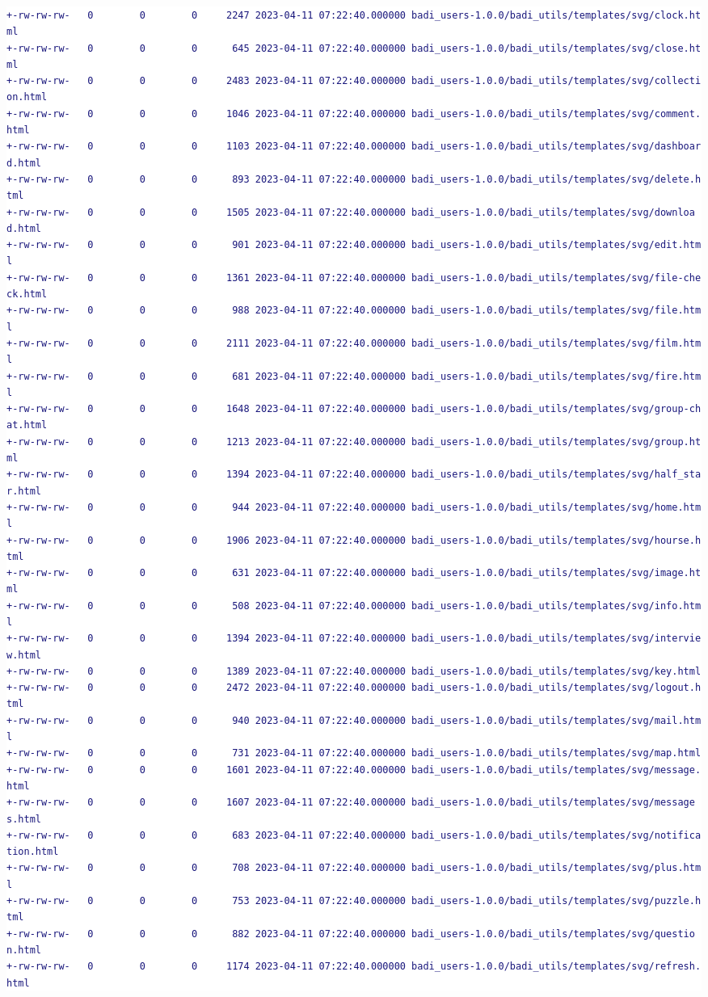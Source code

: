 ```diff
+-rw-rw-rw-   0        0        0     2247 2023-04-11 07:22:40.000000 badi_users-1.0.0/badi_utils/templates/svg/clock.html
+-rw-rw-rw-   0        0        0      645 2023-04-11 07:22:40.000000 badi_users-1.0.0/badi_utils/templates/svg/close.html
+-rw-rw-rw-   0        0        0     2483 2023-04-11 07:22:40.000000 badi_users-1.0.0/badi_utils/templates/svg/collection.html
+-rw-rw-rw-   0        0        0     1046 2023-04-11 07:22:40.000000 badi_users-1.0.0/badi_utils/templates/svg/comment.html
+-rw-rw-rw-   0        0        0     1103 2023-04-11 07:22:40.000000 badi_users-1.0.0/badi_utils/templates/svg/dashboard.html
+-rw-rw-rw-   0        0        0      893 2023-04-11 07:22:40.000000 badi_users-1.0.0/badi_utils/templates/svg/delete.html
+-rw-rw-rw-   0        0        0     1505 2023-04-11 07:22:40.000000 badi_users-1.0.0/badi_utils/templates/svg/download.html
+-rw-rw-rw-   0        0        0      901 2023-04-11 07:22:40.000000 badi_users-1.0.0/badi_utils/templates/svg/edit.html
+-rw-rw-rw-   0        0        0     1361 2023-04-11 07:22:40.000000 badi_users-1.0.0/badi_utils/templates/svg/file-check.html
+-rw-rw-rw-   0        0        0      988 2023-04-11 07:22:40.000000 badi_users-1.0.0/badi_utils/templates/svg/file.html
+-rw-rw-rw-   0        0        0     2111 2023-04-11 07:22:40.000000 badi_users-1.0.0/badi_utils/templates/svg/film.html
+-rw-rw-rw-   0        0        0      681 2023-04-11 07:22:40.000000 badi_users-1.0.0/badi_utils/templates/svg/fire.html
+-rw-rw-rw-   0        0        0     1648 2023-04-11 07:22:40.000000 badi_users-1.0.0/badi_utils/templates/svg/group-chat.html
+-rw-rw-rw-   0        0        0     1213 2023-04-11 07:22:40.000000 badi_users-1.0.0/badi_utils/templates/svg/group.html
+-rw-rw-rw-   0        0        0     1394 2023-04-11 07:22:40.000000 badi_users-1.0.0/badi_utils/templates/svg/half_star.html
+-rw-rw-rw-   0        0        0      944 2023-04-11 07:22:40.000000 badi_users-1.0.0/badi_utils/templates/svg/home.html
+-rw-rw-rw-   0        0        0     1906 2023-04-11 07:22:40.000000 badi_users-1.0.0/badi_utils/templates/svg/hourse.html
+-rw-rw-rw-   0        0        0      631 2023-04-11 07:22:40.000000 badi_users-1.0.0/badi_utils/templates/svg/image.html
+-rw-rw-rw-   0        0        0      508 2023-04-11 07:22:40.000000 badi_users-1.0.0/badi_utils/templates/svg/info.html
+-rw-rw-rw-   0        0        0     1394 2023-04-11 07:22:40.000000 badi_users-1.0.0/badi_utils/templates/svg/interview.html
+-rw-rw-rw-   0        0        0     1389 2023-04-11 07:22:40.000000 badi_users-1.0.0/badi_utils/templates/svg/key.html
+-rw-rw-rw-   0        0        0     2472 2023-04-11 07:22:40.000000 badi_users-1.0.0/badi_utils/templates/svg/logout.html
+-rw-rw-rw-   0        0        0      940 2023-04-11 07:22:40.000000 badi_users-1.0.0/badi_utils/templates/svg/mail.html
+-rw-rw-rw-   0        0        0      731 2023-04-11 07:22:40.000000 badi_users-1.0.0/badi_utils/templates/svg/map.html
+-rw-rw-rw-   0        0        0     1601 2023-04-11 07:22:40.000000 badi_users-1.0.0/badi_utils/templates/svg/message.html
+-rw-rw-rw-   0        0        0     1607 2023-04-11 07:22:40.000000 badi_users-1.0.0/badi_utils/templates/svg/messages.html
+-rw-rw-rw-   0        0        0      683 2023-04-11 07:22:40.000000 badi_users-1.0.0/badi_utils/templates/svg/notification.html
+-rw-rw-rw-   0        0        0      708 2023-04-11 07:22:40.000000 badi_users-1.0.0/badi_utils/templates/svg/plus.html
+-rw-rw-rw-   0        0        0      753 2023-04-11 07:22:40.000000 badi_users-1.0.0/badi_utils/templates/svg/puzzle.html
+-rw-rw-rw-   0        0        0      882 2023-04-11 07:22:40.000000 badi_users-1.0.0/badi_utils/templates/svg/question.html
+-rw-rw-rw-   0        0        0     1174 2023-04-11 07:22:40.000000 badi_users-1.0.0/badi_utils/templates/svg/refresh.html
